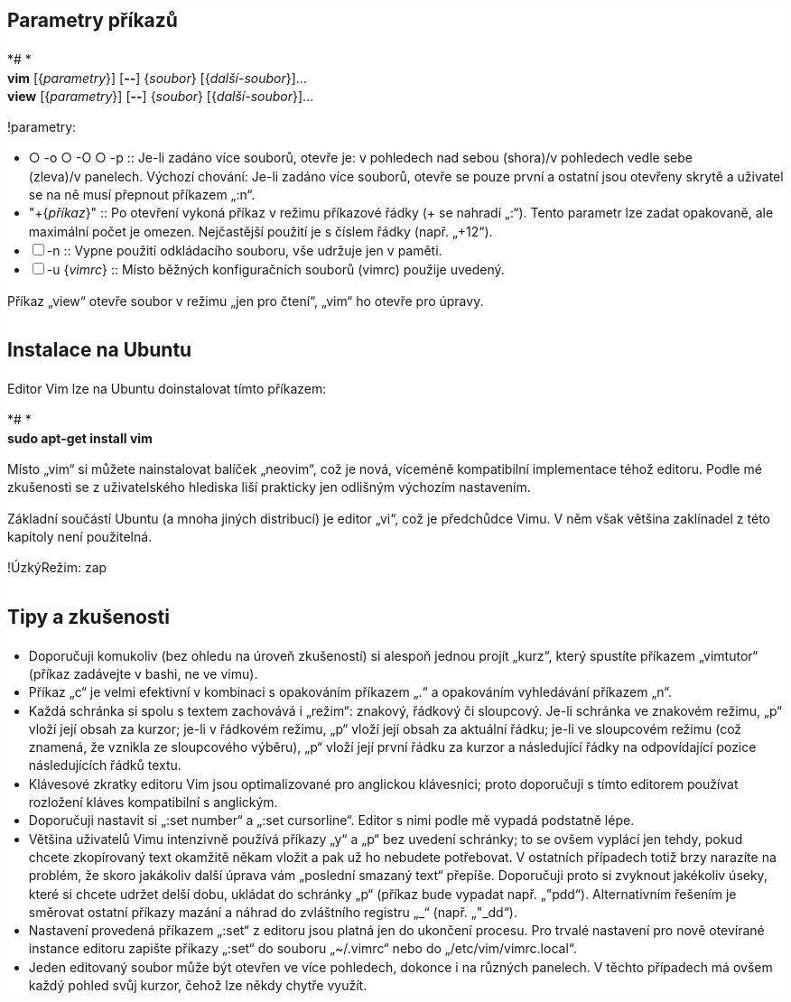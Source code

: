

## Parametry příkazů

*# *<br>
**vim** [{*parametry*}] <nic>[**\-\-**] {*soubor*} [{*další-soubor*}]...<br>
**view** [{*parametry*}] <nic>[**\-\-**] {*soubor*} [{*další-soubor*}]...

!parametry:

* ○ -o ○ -O ○ -p :: Je-li zadáno více souborů, otevře je: v pohledech nad sebou (shora)/v pohledech vedle sebe (zleva)/v panelech. Výchozí chování: Je-li zadáno více souborů, otevře se pouze první a ostatní jsou otevřeny skrytě a uživatel se na ně musí přepnout příkazem „:n“.
* "+{*příkaz*}" :: Po otevření vykoná příkaz v režimu příkazové řádky (+ se nahradí „:“). Tento parametr lze zadat opakovaně, ale maximální počet je omezen. Nejčastější použití je s číslem řádky (např. „+12“).
* ☐ -n :: Vypne použití odkládacího souboru, vše udržuje jen v paměti.
* ☐ -u {*vimrc*} :: Místo běžných konfiguračních souborů (vimrc) použije uvedený.


Příkaz „view“ otevře soubor v režimu „jen pro čtení“, „vim“ ho otevře pro úpravy.

## Instalace na Ubuntu

Editor Vim lze na Ubuntu doinstalovat tímto příkazem:

*# *<br>
**sudo apt-get install vim**

Místo „vim“ si můžete nainstalovat balíček „neovim“, což je nová, víceméně kompatibilní
implementace téhož editoru. Podle mé zkušenosti se z uživatelského hlediska liší prakticky jen
odlišným výchozím nastavením.

Základní součástí Ubuntu (a mnoha jiných distribucí) je editor „vi“, což je předchůdce Vimu.
V něm však většina zaklínadel z této kapitoly není použitelná.



!ÚzkýRežim: zap

## Tipy a zkušenosti

* Doporučuji komukoliv (bez ohledu na úroveň zkušeností) si alespoň jednou projít „kurz“, který spustíte příkazem „vimtutor“ (příkaz zadávejte v bashi, ne ve vimu).
* Příkaz „c“ je velmi efektivní v kombinaci s opakováním příkazem „.“ a opakováním vyhledávání příkazem „n“.
* Každá schránka si spolu s textem zachovává i „režim“: znakový, řádkový či sloupcový. Je-li schránka ve znakovém režimu, „p“ vloží její obsah za kurzor; je-li v řádkovém režimu, „p“ vloží její obsah za aktuální řádku; je-li ve sloupcovém režimu (což znamená, že vznikla ze sloupcového výběru), „p“ vloží její první řádku za kurzor a následující řádky na odpovídající pozice následujících řádků textu.
* Klávesové zkratky editoru Vim jsou optimalizované pro anglickou klávesnici; proto doporučuji s tímto editorem používat rozložení kláves kompatibilní s anglickým.
* Doporučuji nastavit si „:set number“ a „:set cursorline“. Editor s nimi podle mě vypadá podstatně lépe.
* Většina uživatelů Vimu intenzivně používá příkazy „y“ a „p“ bez uvedení schránky; to se ovšem vyplácí jen tehdy, pokud chcete zkopírovaný text okamžitě někam vložit a pak už ho nebudete potřebovat. V ostatních případech totiž brzy narazíte na problém, že skoro jakákoliv další úprava vám „poslední smazaný text“ přepíše. Doporučuji proto si zvyknout jakékoliv úseky, které si chcete udržet delší dobu, ukládat do schránky „p“ (příkaz bude vypadat např. „"pdd“). Alternativním řešením je směrovat ostatní příkazy mazání a náhrad do zvláštního registru „\_“ (např. „"\_dd“).
* Nastavení provedená příkazem „:set“ z editoru jsou platná jen do ukončení procesu. Pro trvalé nastavení pro nově otevírané instance editoru zapište příkazy „:set“ do souboru „~/.vimrc“ nebo do „/etc/vim/vimrc.local“.
* Jeden editovaný soubor může být otevřen ve více pohledech, dokonce i na různých panelech. V těchto případech má ovšem každý pohled svůj kurzor, čehož lze někdy chytře využít.
